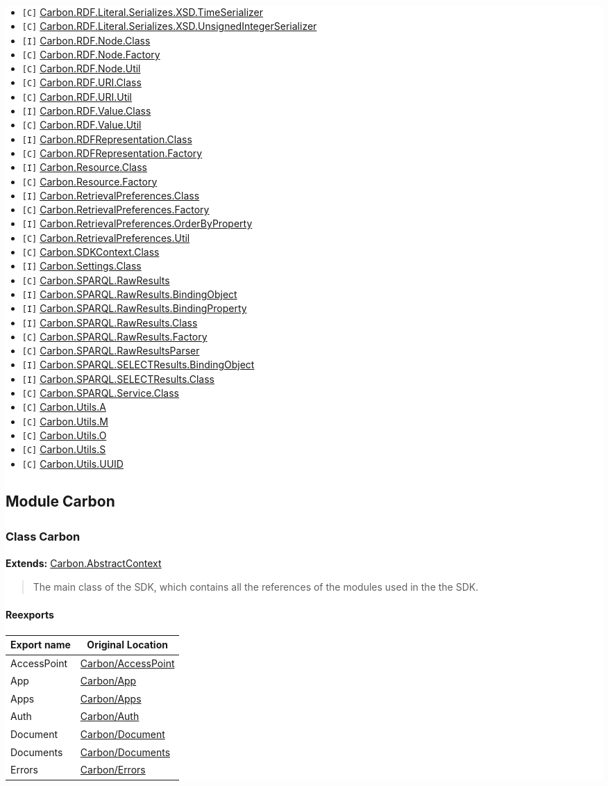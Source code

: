 - `[C]` [Carbon.RDF.Literal.Serializes.XSD.TimeSerializer](#Carbon-RDF-Literal-Serializes-XSD-TimeSerializer)
- `[C]` [Carbon.RDF.Literal.Serializes.XSD.UnsignedIntegerSerializer](#Carbon-RDF-Literal-Serializes-XSD-UnsignedIntegerSerializer)
- `[I]` [Carbon.RDF.Node.Class](#Carbon-RDF-Node-Class)
- `[C]` [Carbon.RDF.Node.Factory](#Carbon-RDF-Node-Factory)
- `[C]` [Carbon.RDF.Node.Util](#Carbon-RDF-Node-Util)
- `[C]` [Carbon.RDF.URI.Class](#Carbon-RDF-URI-Class)
- `[C]` [Carbon.RDF.URI.Util](#Carbon-RDF-URI-Util)
- `[I]` [Carbon.RDF.Value.Class](#Carbon-RDF-Value-Class)
- `[C]` [Carbon.RDF.Value.Util](#Carbon-RDF-Value-Util)
- `[I]` [Carbon.RDFRepresentation.Class](#Carbon-RDFRepresentation-Class)
- `[C]` [Carbon.RDFRepresentation.Factory](#Carbon-RDFRepresentation-Factory)
- `[I]` [Carbon.Resource.Class](#Carbon-Resource-Class)
- `[C]` [Carbon.Resource.Factory](#Carbon-Resource-Factory)
- `[I]` [Carbon.RetrievalPreferences.Class](#Carbon-RetrievalPreferences-Class)
- `[C]` [Carbon.RetrievalPreferences.Factory](#Carbon-RetrievalPreferences-Factory)
- `[I]` [Carbon.RetrievalPreferences.OrderByProperty](#Carbon-RetrievalPreferences-OrderByProperty)
- `[C]` [Carbon.RetrievalPreferences.Util](#Carbon-RetrievalPreferences-Util)
- `[C]` [Carbon.SDKContext.Class](#Carbon-SDKContext-Class)
- `[I]` [Carbon.Settings.Class](#Carbon-Settings-Class)
- `[C]` [Carbon.SPARQL.RawResults](#Carbon-SPARQL-RawResults)
- `[I]` [Carbon.SPARQL.RawResults.BindingObject](#Carbon-SPARQL-RawResults-BindingObject)
- `[I]` [Carbon.SPARQL.RawResults.BindingProperty](#Carbon-SPARQL-RawResults-BindingProperty)
- `[I]` [Carbon.SPARQL.RawResults.Class](#Carbon-SPARQL-RawResults-Class)
- `[C]` [Carbon.SPARQL.RawResults.Factory](#Carbon-SPARQL-RawResults-Factory)
- `[C]` [Carbon.SPARQL.RawResultsParser](#Carbon-SPARQL-RawResultsParser)
- `[I]` [Carbon.SPARQL.SELECTResults.BindingObject](#Carbon-SPARQL-SELECTResults-BindingObject)
- `[I]` [Carbon.SPARQL.SELECTResults.Class](#Carbon-SPARQL-SELECTResults-Class)
- `[C]` [Carbon.SPARQL.Service.Class](#Carbon-SPARQL-Service-Class)
- `[C]` [Carbon.Utils.A](#Carbon-Utils-A)
- `[C]` [Carbon.Utils.M](#Carbon-Utils-M)
- `[C]` [Carbon.Utils.O](#Carbon-Utils-O)
- `[C]` [Carbon.Utils.S](#Carbon-Utils-S)
- `[C]` [Carbon.Utils.UUID](#Carbon-Utils-UUID)


## <a name="Module-Carbon"/>Module Carbon







### <a name="Carbon"/>Class Carbon

**Extends:** [Carbon.AbstractContext](#Carbon-AbstractContext)

> The main class of the SDK, which contains all the references of the modules used in the the SDK.

#### <a name="Carbon-Reexports" />Reexports 
| Export name | Original Location | 
| --- | --- |
| AccessPoint | [Carbon/AccessPoint](#Module-Carbon-AccessPoint) |
| App | [Carbon/App](#Module-Carbon-App) |
| Apps | [Carbon/Apps](#Module-Carbon-Apps) |
| Auth | [Carbon/Auth](#Module-Carbon-Auth) |
| Document | [Carbon/Document](#Module-Carbon-Document) |
| Documents | [Carbon/Documents](#Module-Carbon-Documents) |
| Errors | [Carbon/Errors](#Module-Carbon-Errors) |